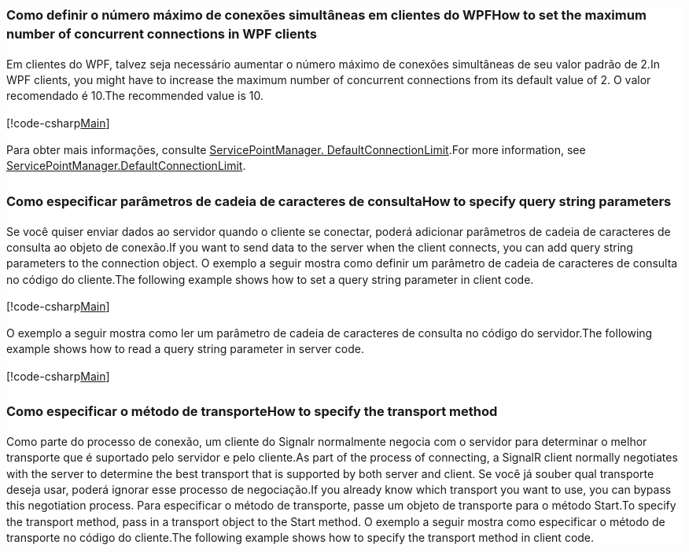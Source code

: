 <a id="maxconnections"></a>

### <a name="how-to-set-the-maximum-number-of-concurrent-connections-in-wpf-clients"></a><span data-ttu-id="9efff-172">Como definir o número máximo de conexões simultâneas em clientes do WPF</span><span class="sxs-lookup"><span data-stu-id="9efff-172">How to set the maximum number of concurrent connections in WPF clients</span></span>

<span data-ttu-id="9efff-173">Em clientes do WPF, talvez seja necessário aumentar o número máximo de conexões simultâneas de seu valor padrão de 2.</span><span class="sxs-lookup"><span data-stu-id="9efff-173">In WPF clients, you might have to increase the maximum number of concurrent connections from its default value of 2.</span></span> <span data-ttu-id="9efff-174">O valor recomendado é 10.</span><span class="sxs-lookup"><span data-stu-id="9efff-174">The recommended value is 10.</span></span>

[!code-csharp[Main](signalr-1x-hubs-api-guide-net-client/samples/sample4.cs?highlight=4)]

<span data-ttu-id="9efff-175">Para obter mais informações, consulte [ServicePointManager. DefaultConnectionLimit](https://msdn.microsoft.com/library/system.net.servicepointmanager.defaultconnectionlimit.aspx).</span><span class="sxs-lookup"><span data-stu-id="9efff-175">For more information, see [ServicePointManager.DefaultConnectionLimit](https://msdn.microsoft.com/library/system.net.servicepointmanager.defaultconnectionlimit.aspx).</span></span>

<a id="querystring"></a>

### <a name="how-to-specify-query-string-parameters"></a><span data-ttu-id="9efff-176">Como especificar parâmetros de cadeia de caracteres de consulta</span><span class="sxs-lookup"><span data-stu-id="9efff-176">How to specify query string parameters</span></span>

<span data-ttu-id="9efff-177">Se você quiser enviar dados ao servidor quando o cliente se conectar, poderá adicionar parâmetros de cadeia de caracteres de consulta ao objeto de conexão.</span><span class="sxs-lookup"><span data-stu-id="9efff-177">If you want to send data to the server when the client connects, you can add query string parameters to the connection object.</span></span> <span data-ttu-id="9efff-178">O exemplo a seguir mostra como definir um parâmetro de cadeia de caracteres de consulta no código do cliente.</span><span class="sxs-lookup"><span data-stu-id="9efff-178">The following example shows how to set a query string parameter in client code.</span></span>

[!code-csharp[Main](signalr-1x-hubs-api-guide-net-client/samples/sample5.cs)]

<span data-ttu-id="9efff-179">O exemplo a seguir mostra como ler um parâmetro de cadeia de caracteres de consulta no código do servidor.</span><span class="sxs-lookup"><span data-stu-id="9efff-179">The following example shows how to read a query string parameter in server code.</span></span>

[!code-csharp[Main](signalr-1x-hubs-api-guide-net-client/samples/sample6.cs?highlight=5)]

<a id="transport"></a>

### <a name="how-to-specify-the-transport-method"></a><span data-ttu-id="9efff-180">Como especificar o método de transporte</span><span class="sxs-lookup"><span data-stu-id="9efff-180">How to specify the transport method</span></span>

<span data-ttu-id="9efff-181">Como parte do processo de conexão, um cliente do Signalr normalmente negocia com o servidor para determinar o melhor transporte que é suportado pelo servidor e pelo cliente.</span><span class="sxs-lookup"><span data-stu-id="9efff-181">As part of the process of connecting, a SignalR client normally negotiates with the server to determine the best transport that is supported by both server and client.</span></span> <span data-ttu-id="9efff-182">Se você já souber qual transporte deseja usar, poderá ignorar esse processo de negociação.</span><span class="sxs-lookup"><span data-stu-id="9efff-182">If you already know which transport you want to use, you can bypass this negotiation process.</span></span> <span data-ttu-id="9efff-183">Para especificar o método de transporte, passe um objeto de transporte para o método Start.</span><span class="sxs-lookup"><span data-stu-id="9efff-183">To specify the transport method, pass in a transport object to the Start method.</span></span> <span data-ttu-id="9efff-184">O exemplo a seguir mostra como especificar o método de transporte no código do cliente.</span><span class="sxs-lookup"><span data-stu-id="9efff-184">The following example shows how to specify the transport method in client code.</span></span>
